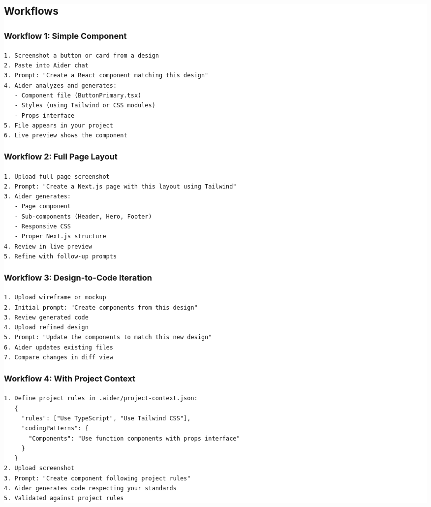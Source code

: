 ## Workflows

### Workflow 1: Simple Component

```
1. Screenshot a button or card from a design
2. Paste into Aider chat
3. Prompt: "Create a React component matching this design"
4. Aider analyzes and generates:
   - Component file (ButtonPrimary.tsx)
   - Styles (using Tailwind or CSS modules)
   - Props interface
5. File appears in your project
6. Live preview shows the component
```

### Workflow 2: Full Page Layout

```
1. Upload full page screenshot
2. Prompt: "Create a Next.js page with this layout using Tailwind"
3. Aider generates:
   - Page component
   - Sub-components (Header, Hero, Footer)
   - Responsive CSS
   - Proper Next.js structure
4. Review in live preview
5. Refine with follow-up prompts
```

### Workflow 3: Design-to-Code Iteration

```
1. Upload wireframe or mockup
2. Initial prompt: "Create components from this design"
3. Review generated code
4. Upload refined design
5. Prompt: "Update the components to match this new design"
6. Aider updates existing files
7. Compare changes in diff view
```

### Workflow 4: With Project Context

```
1. Define project rules in .aider/project-context.json:
   {
     "rules": ["Use TypeScript", "Use Tailwind CSS"],
     "codingPatterns": {
       "Components": "Use function components with props interface"
     }
   }
2. Upload screenshot
3. Prompt: "Create component following project rules"
4. Aider generates code respecting your standards
5. Validated against project rules
```
